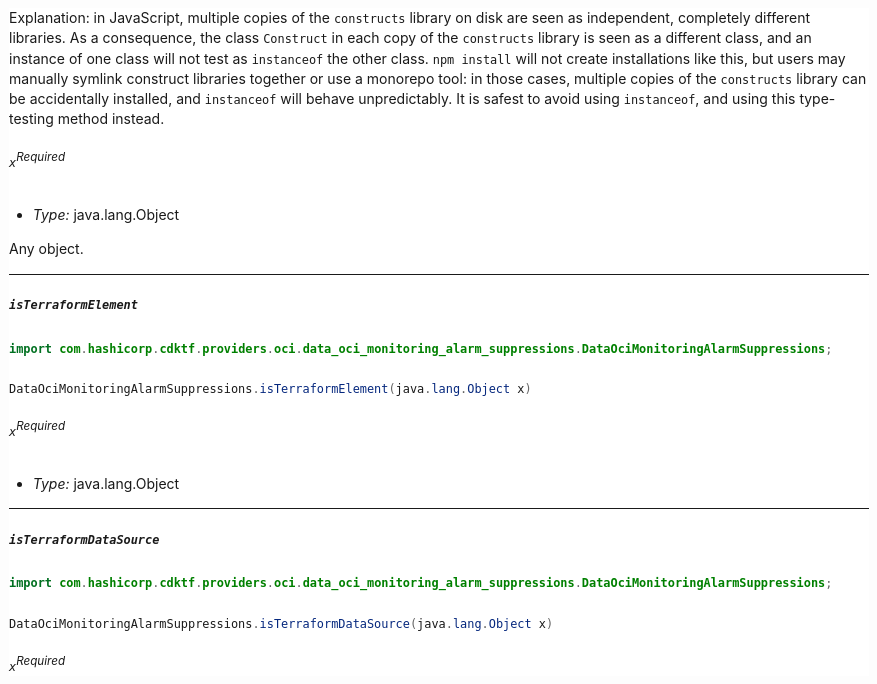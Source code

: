 Explanation: in JavaScript, multiple copies of the `constructs` library on
disk are seen as independent, completely different libraries. As a
consequence, the class `Construct` in each copy of the `constructs` library
is seen as a different class, and an instance of one class will not test as
`instanceof` the other class. `npm install` will not create installations
like this, but users may manually symlink construct libraries together or
use a monorepo tool: in those cases, multiple copies of the `constructs`
library can be accidentally installed, and `instanceof` will behave
unpredictably. It is safest to avoid using `instanceof`, and using
this type-testing method instead.

###### `x`<sup>Required</sup> <a name="x" id="rhizo-co-terraform-provider-oci.dataOciMonitoringAlarmSuppressions.DataOciMonitoringAlarmSuppressions.isConstruct.parameter.x"></a>

- *Type:* java.lang.Object

Any object.

---

##### `isTerraformElement` <a name="isTerraformElement" id="rhizo-co-terraform-provider-oci.dataOciMonitoringAlarmSuppressions.DataOciMonitoringAlarmSuppressions.isTerraformElement"></a>

```java
import com.hashicorp.cdktf.providers.oci.data_oci_monitoring_alarm_suppressions.DataOciMonitoringAlarmSuppressions;

DataOciMonitoringAlarmSuppressions.isTerraformElement(java.lang.Object x)
```

###### `x`<sup>Required</sup> <a name="x" id="rhizo-co-terraform-provider-oci.dataOciMonitoringAlarmSuppressions.DataOciMonitoringAlarmSuppressions.isTerraformElement.parameter.x"></a>

- *Type:* java.lang.Object

---

##### `isTerraformDataSource` <a name="isTerraformDataSource" id="rhizo-co-terraform-provider-oci.dataOciMonitoringAlarmSuppressions.DataOciMonitoringAlarmSuppressions.isTerraformDataSource"></a>

```java
import com.hashicorp.cdktf.providers.oci.data_oci_monitoring_alarm_suppressions.DataOciMonitoringAlarmSuppressions;

DataOciMonitoringAlarmSuppressions.isTerraformDataSource(java.lang.Object x)
```

###### `x`<sup>Required</sup> <a name="x" id="rhizo-co-terraform-provider-oci.dataOciMonitoringAlarmSuppressions.DataOciMonitoringAlarmSuppressions.isTerraformDataSource.parameter.x"></a>
